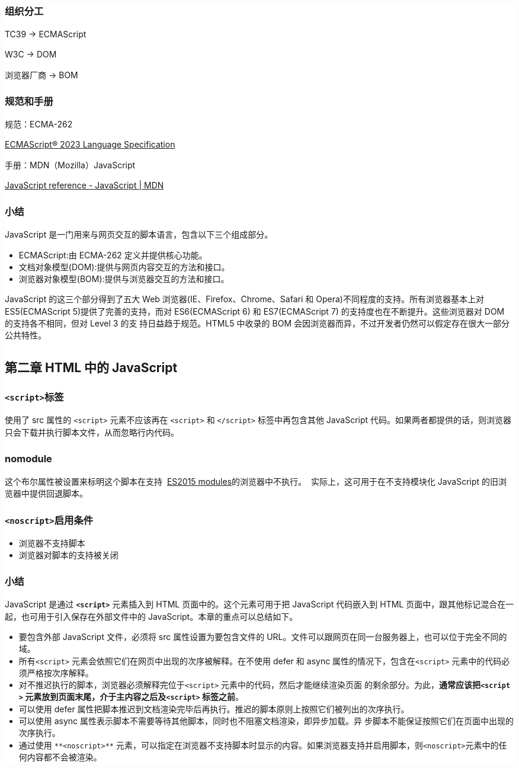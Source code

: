 ### 组织分工

TC39 → ECMAScript

W3C → DOM

浏览器厂商 → BOM

### 规范和手册

规范：ECMA-262

[ECMAScript® 2023 Language Specification](https://tc39.es/ecma262/)

手册：MDN（Mozilla）JavaScript

[JavaScript reference - JavaScript | MDN](https://developer.mozilla.org/en-US/docs/Web/JavaScript/Reference)

### 小结

JavaScript 是一门用来与网页交互的脚本语言，包含以下三个组成部分。

- ECMAScript:由 ECMA-262 定义并提供核心功能。
- 文档对象模型(DOM):提供与网页内容交互的方法和接口。
- 浏览器对象模型(BOM):提供与浏览器交互的方法和接口。

JavaScript 的这三个部分得到了五大 Web 浏览器(IE、Firefox、Chrome、Safari 和 Opera)不同程度的支持。所有浏览器基本上对 ES5(ECMAScript 5)提供了完善的支持，而对 ES6(ECMAScript 6) 和 ES7(ECMAScript 7) 的支持度也在不断提升。这些浏览器对 DOM 的支持各不相同，但对 Level 3 的支 持日益趋于规范。HTML5 中收录的 BOM 会因浏览器而异，不过开发者仍然可以假定存在很大一部分公共特性。

## 第二章 HTML 中的 JavaScript

### `<script>`标签

使用了 src 属性的 `<script>` 元素不应该再在 `<script>` 和 `</script>` 标签中再包含其他 JavaScript 代码。如果两者都提供的话，则浏览器只会下载并执行脚本文件，从而忽略行内代码。

### nomodule

这个布尔属性被设置来标明这个脚本在支持  [ES2015 modules](https://hacks.mozilla.org/2015/08/es6-in-depth-modules/)的浏览器中不执行。  实际上，这可用于在不支持模块化 JavaScript 的旧浏览器中提供回退脚本。

### `<noscript>`启用条件

- 浏览器不支持脚本
- 浏览器对脚本的支持被关闭

### 小结

JavaScript 是通过 **`<script>`** 元素插入到 HTML 页面中的。这个元素可用于把 JavaScript 代码嵌入到 HTML 页面中，跟其他标记混合在一起，也可用于引入保存在外部文件中的 JavaScript。本章的重点可以总结如下。

- 要包含外部 JavaScript 文件，必须将 src 属性设置为要包含文件的 URL。文件可以跟网页在同一台服务器上，也可以位于完全不同的域。
- 所有`<script>` 元素会依照它们在网页中出现的次序被解释。在不使用 defer 和 async 属性的情况下，包含在`<script>` 元素中的代码必须严格按次序解释。
- 对不推迟执行的脚本，浏览器必须解释完位于`<script>` 元素中的代码，然后才能继续渲染页面 的剩余部分。为此，**通常应该把`<script>` 元素放到页面末尾，介于主内容之后及`<script>` 标签之前**。
- 可以使用 defer 属性把脚本推迟到文档渲染完毕后再执行。推迟的脚本原则上按照它们被列出的次序执行。
- 可以使用 async 属性表示脚本不需要等待其他脚本，同时也不阻塞文档渲染，即异步加载。异 步脚本不能保证按照它们在页面中出现的次序执行。
- 通过使用 `**<noscript>**` 元素，可以指定在浏览器不支持脚本时显示的内容。如果浏览器支持并启用脚本，则`<noscript>`元素中的任何内容都不会被渲染。
